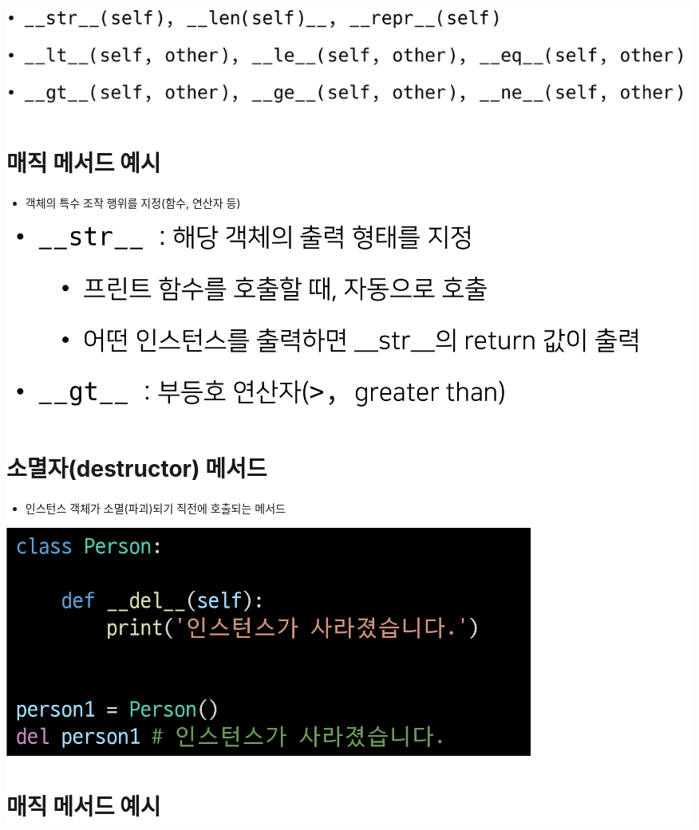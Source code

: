 ![](Python_05_assets/2022-07-27-20-07-24-image.png)

# 매직 메서드 예시

* 객체의 특수 조작 행위를 지정(함수, 연산자 등)

![](Python_05_assets/2022-07-27-20-07-55-image.png)

# 소멸자(destructor) 메서드

* 인스턴스 객체가 소멸(파괴)되기 직전에 호출되는 메서드

![](Python_05_assets/2022-07-27-20-08-28-image.png)

# 매직 메서드 예시
